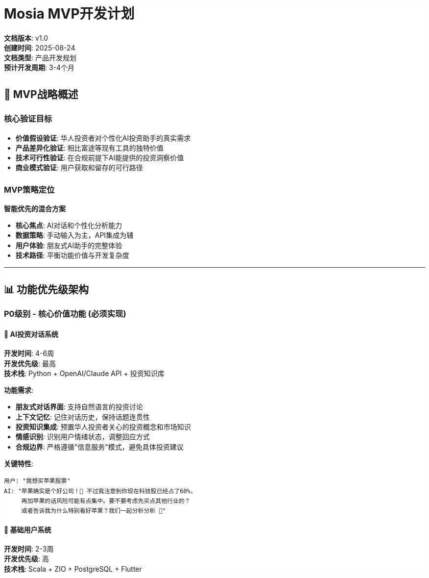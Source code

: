 # Mosia MVP开发计划

**文档版本**: v1.0  
**创建时间**: 2025-08-24  
**文档类型**: 产品开发规划  
**预计开发周期**: 3-4个月

## 🎯 MVP战略概述

### 核心验证目标
- **价值假设验证**: 华人投资者对个性化AI投资助手的真实需求
- **产品差异化验证**: 相比富途等现有工具的独特价值
- **技术可行性验证**: 在合规前提下AI能提供的投资洞察价值
- **商业模式验证**: 用户获取和留存的可行路径

### MVP策略定位
**智能优先的混合方案**
- **核心焦点**: AI对话和个性化分析能力
- **数据策略**: 手动输入为主，API集成为辅
- **用户体验**: 朋友式AI助手的完整体验
- **技术路径**: 平衡功能价值与开发复杂度

---

## 📊 功能优先级架构

### P0级别 - 核心价值功能 (必须实现)

#### 🤖 AI投资对话系统
**开发时间**: 4-6周  
**开发优先级**: 最高  
**技术栈**: Python + OpenAI/Claude API + 投资知识库

**功能需求**:
- **朋友式对话界面**: 支持自然语言的投资讨论
- **上下文记忆**: 记住对话历史，保持话题连贯性
- **投资知识集成**: 预置华人投资者关心的投资概念和市场知识
- **情感识别**: 识别用户情绪状态，调整回应方式
- **合规边界**: 严格遵循"信息服务"模式，避免具体投资建议

**关键特性**:
```
用户: "我想买苹果股票"
AI: "苹果确实是个好公司！💪 不过我注意到你现在科技股已经占了60%，
     再加苹果的话风险可能有点集中。要不要考虑先买点其他行业的？
     或者告诉我为什么特别看好苹果？我们一起分析分析 🤔"
```

#### 📱 基础用户系统
**开发时间**: 2-3周  
**开发优先级**: 高  
**技术栈**: Scala + ZIO + PostgreSQL + Flutter
